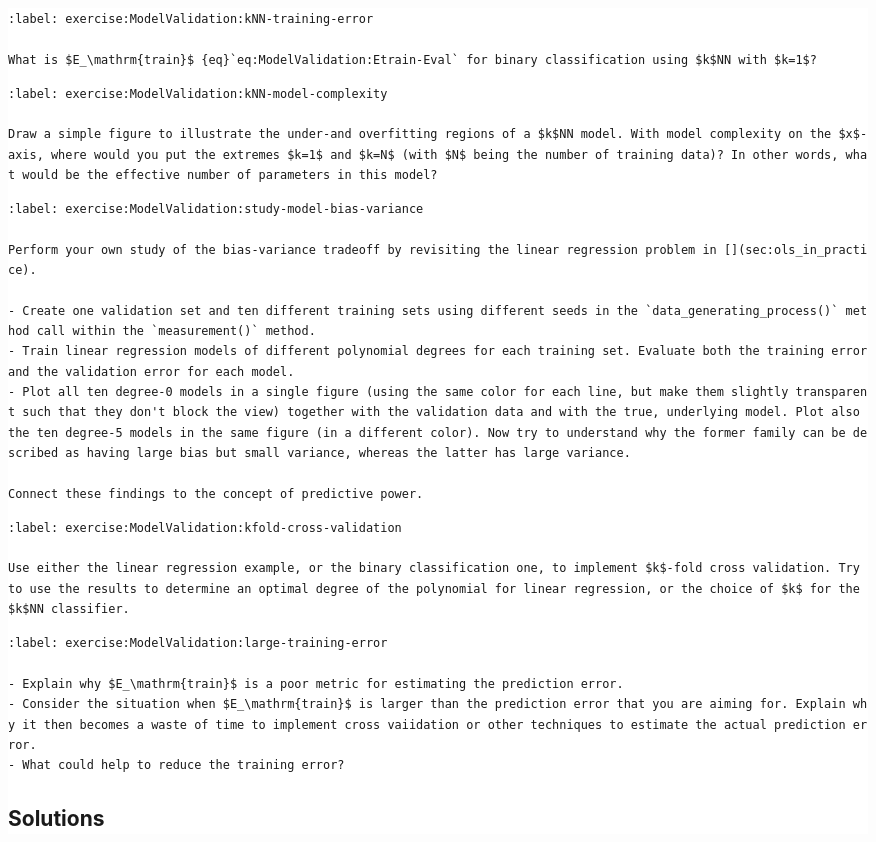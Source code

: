 ```{exercise} $k=1$ NN training error
:label: exercise:ModelValidation:kNN-training-error

What is $E_\mathrm{train}$ {eq}`eq:ModelValidation:Etrain-Eval` for binary classification using $k$NN with $k=1$? 
```

```{exercise} $k$NN model complexity
:label: exercise:ModelValidation:kNN-model-complexity

Draw a simple figure to illustrate the under-and overfitting regions of a $k$NN model. With model complexity on the $x$-axis, where would you put the extremes $k=1$ and $k=N$ (with $N$ being the number of training data)? In other words, what would be the effective number of parameters in this model?
```

```{exercise} Study of model bias and variance
:label: exercise:ModelValidation:study-model-bias-variance

Perform your own study of the bias-variance tradeoff by revisiting the linear regression problem in [](sec:ols_in_practice). 

- Create one validation set and ten different training sets using different seeds in the `data_generating_process()` method call within the `measurement()` method. 
- Train linear regression models of different polynomial degrees for each training set. Evaluate both the training error and the validation error for each model.
- Plot all ten degree-0 models in a single figure (using the same color for each line, but make them slightly transparent such that they don't block the view) together with the validation data and with the true, underlying model. Plot also the ten degree-5 models in the same figure (in a different color). Now try to understand why the former family can be described as having large bias but small variance, whereas the latter has large variance.

Connect these findings to the concept of predictive power.
```

```{exercise} Implement $k$-fold cross validation
:label: exercise:ModelValidation:kfold-cross-validation

Use either the linear regression example, or the binary classification one, to implement $k$-fold cross validation. Try to use the results to determine an optimal degree of the polynomial for linear regression, or the choice of $k$ for the $k$NN classifier.
```

```{exercise} Large training error
:label: exercise:ModelValidation:large-training-error

- Explain why $E_\mathrm{train}$ is a poor metric for estimating the prediction error.
- Consider the situation when $E_\mathrm{train}$ is larger than the prediction error that you are aiming for. Explain why it then becomes a waste of time to implement cross vaiidation or other techniques to estimate the actual prediction error.
- What could help to reduce the training error?
```

## Solutions
